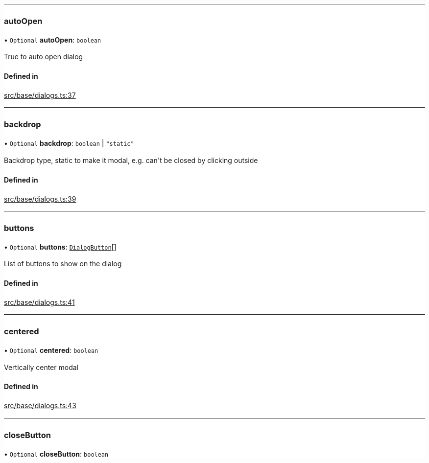___

### autoOpen

• `Optional` **autoOpen**: `boolean`

True to auto open dialog

#### Defined in

[src/base/dialogs.ts:37](https://github.com/serenity-is/serenity/blob/master/packages/corelib/src/base/dialogs.ts#L37)

___

### backdrop

• `Optional` **backdrop**: `boolean` \| ``"static"``

Backdrop type, static to make it modal, e.g. can't be closed by clicking outside

#### Defined in

[src/base/dialogs.ts:39](https://github.com/serenity-is/serenity/blob/master/packages/corelib/src/base/dialogs.ts#L39)

___

### buttons

• `Optional` **buttons**: [`DialogButton`](DialogButton.md)[]

List of buttons to show on the dialog

#### Defined in

[src/base/dialogs.ts:41](https://github.com/serenity-is/serenity/blob/master/packages/corelib/src/base/dialogs.ts#L41)

___

### centered

• `Optional` **centered**: `boolean`

Vertically center modal

#### Defined in

[src/base/dialogs.ts:43](https://github.com/serenity-is/serenity/blob/master/packages/corelib/src/base/dialogs.ts#L43)

___

### closeButton

• `Optional` **closeButton**: `boolean`

